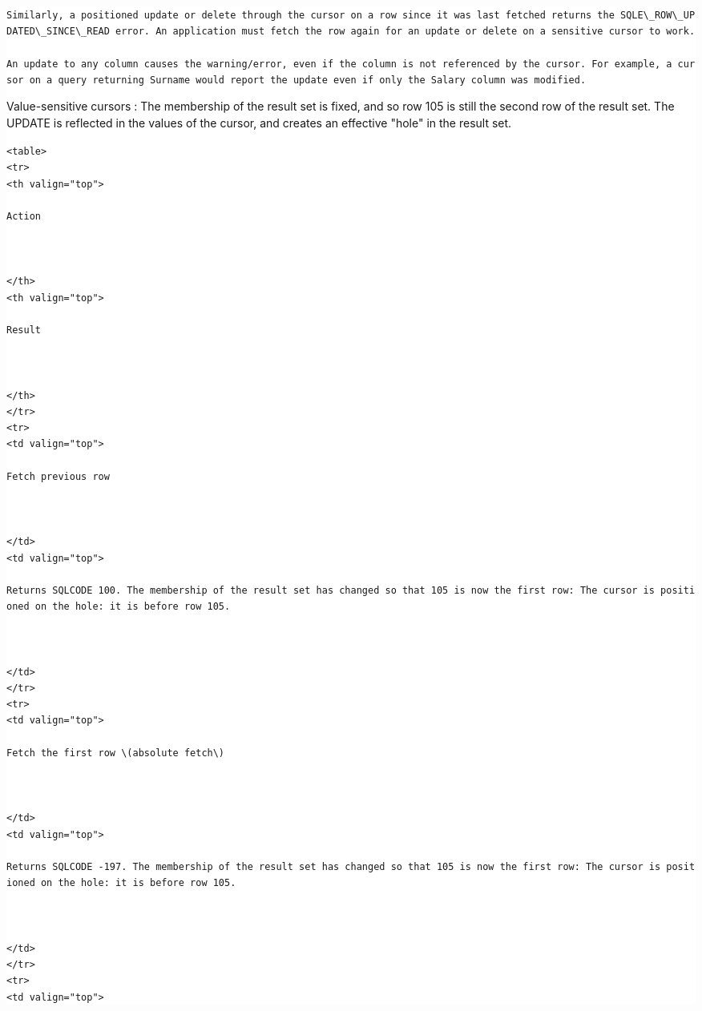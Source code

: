     Similarly, a positioned update or delete through the cursor on a row since it was last fetched returns the SQLE\_ROW\_UPDATED\_SINCE\_READ error. An application must fetch the row again for an update or delete on a sensitive cursor to work.

    An update to any column causes the warning/error, even if the column is not referenced by the cursor. For example, a cursor on a query returning Surname would report the update even if only the Salary column was modified.

  Value-sensitive cursors
 :   The membership of the result set is fixed, and so row 105 is still the second row of the result set. The UPDATE is reflected in the values of the cursor, and creates an effective "hole" in the result set.


    <table>
    <tr>
    <th valign="top">

    Action


    
    </th>
    <th valign="top">

    Result


    
    </th>
    </tr>
    <tr>
    <td valign="top">

    Fetch previous row


    
    </td>
    <td valign="top">

    Returns SQLCODE 100. The membership of the result set has changed so that 105 is now the first row: The cursor is positioned on the hole: it is before row 105.


    
    </td>
    </tr>
    <tr>
    <td valign="top">

    Fetch the first row \(absolute fetch\)


    
    </td>
    <td valign="top">

    Returns SQLCODE -197. The membership of the result set has changed so that 105 is now the first row: The cursor is positioned on the hole: it is before row 105.


    
    </td>
    </tr>
    <tr>
    <td valign="top">
